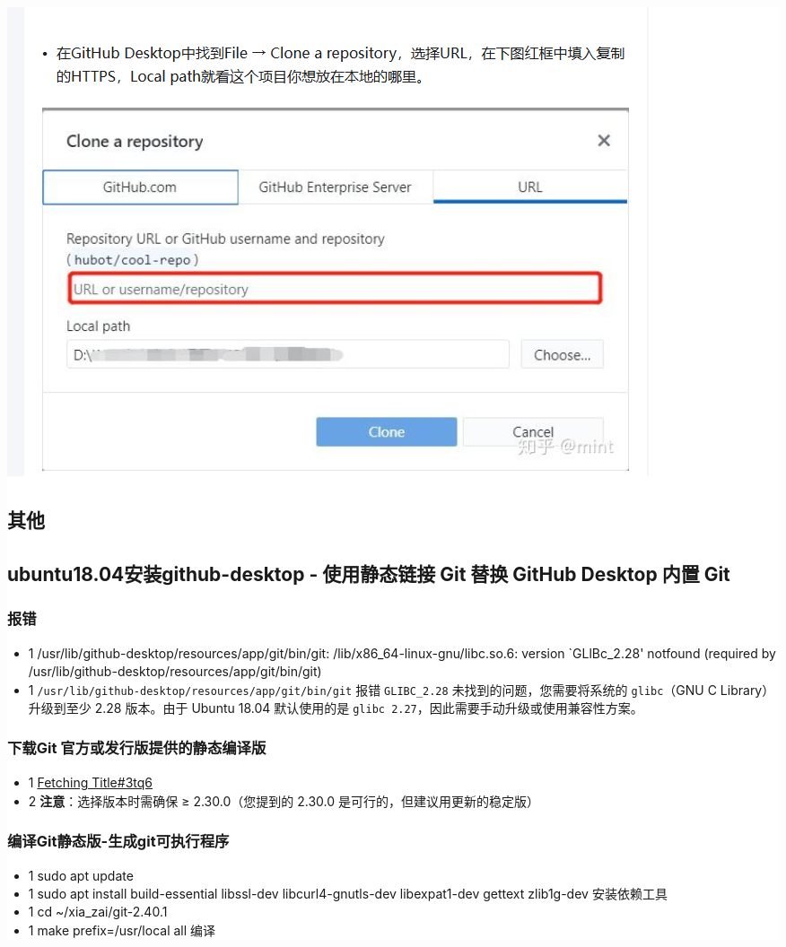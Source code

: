 ![嵌入式知识学习（通用扩展）（未）/边开发边积累/assets/linux开发工具软件/file-20250810171434520.png](嵌入式知识学习（通用扩展）/linux基础知识/assets/linux开发工具软件/file-20250810171434520.png)
## 其他

## ubuntu18.04安装github-desktop - 使用静态链接 Git 替换 GitHub Desktop 内置 Git
### 报错
- 1 /usr/lib/github-desktop/resources/app/git/bin/git: /lib/x86_64-linux-gnu/libc.so.6: version `GLlBc_2.28' notfound (required by /usr/lib/github-desktop/resources/app/git/bin/git)
- 1 `/usr/lib/github-desktop/resources/app/git/bin/git` 报错 `GLIBC_2.28` 未找到的问题，您需要将系统的 `glibc`（GNU C Library）升级到至少 2.28 版本。由于 Ubuntu 18.04 默认使用的是 `glibc 2.27`，因此需要手动升级或使用兼容性方案。

### 下载Git 官方或发行版提供的静态编译版
- 1 [Fetching Title#3tq6](https://mirrors.edge.kernel.org/pub/software/scm/git/git-2.40.1.tar.gz)
- 2 **注意**：选择版本时需确保 ≥ 2.30.0（您提到的 2.30.0 是可行的，但建议用更新的稳定版）

### 编译Git静态版-生成git可执行程序
 - 1 sudo apt update
- 1 sudo apt install build-essential libssl-dev libcurl4-gnutls-dev libexpat1-dev gettext zlib1g-dev          安装依赖工具
- 1 cd ~/xia_zai/git-2.40.1
- 1 make prefix=/usr/local all     编译
